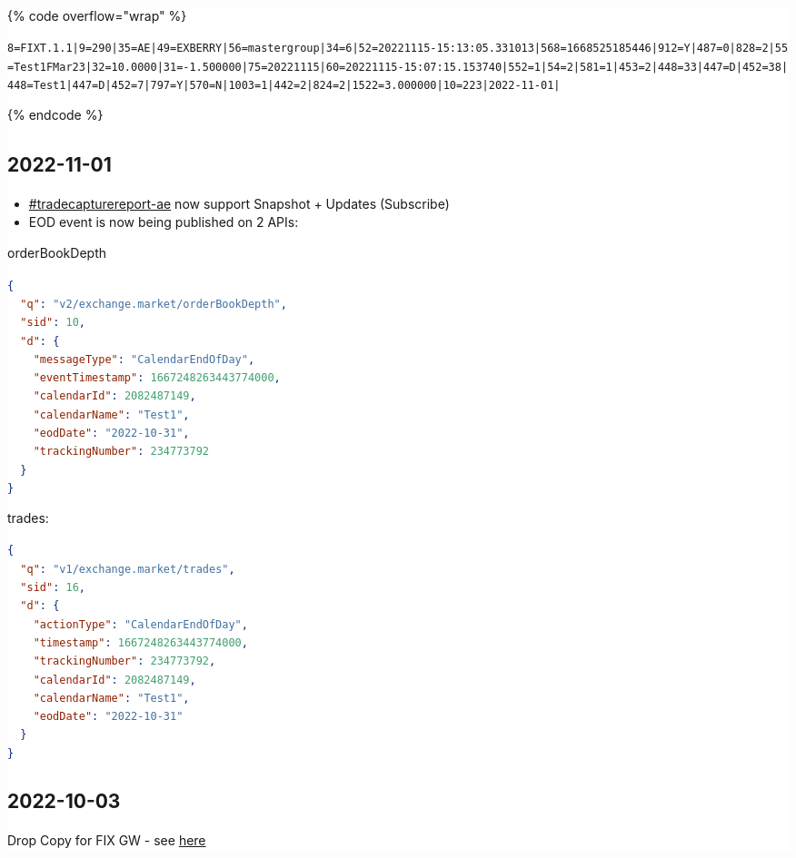 {% code overflow="wrap" %}
```
8=FIXT.1.1|9=290|35=AE|49=EXBERRY|56=mastergroup|34=6|52=20221115-15:13:05.331013|568=1668525185446|912=Y|487=0|828=2|55=Test1FMar23|32=10.0000|31=-1.500000|75=20221115|60=20221115-15:07:15.153740|552=1|54=2|581=1|453=2|448=33|447=D|452=38|448=Test1|447=D|452=7|797=Y|570=N|1003=1|442=2|824=2|1522=3.000000|10=223|2022-11-01|
```
{% endcode %}

##

## 2022-11-01

* [#tradecapturereport-ae](../fix-trading/trading-messages-1.md#tradecapturereport-ae "mention") now support Snapshot + Updates (Subscribe)
* EOD event is now being published on 2 APIs:

orderBookDepth

```json
{
  "q": "v2/exchange.market/orderBookDepth",
  "sid": 10,
  "d": {
    "messageType": "CalendarEndOfDay",
    "eventTimestamp": 1667248263443774000,
    "calendarId": 2082487149,
    "calendarName": "Test1",
    "eodDate": "2022-10-31",
    "trackingNumber": 234773792
  }
}
```

trades:

```json
{
  "q": "v1/exchange.market/trades",
  "sid": 16,
  "d": {
    "actionType": "CalendarEndOfDay",
    "timestamp": 1667248263443774000,
    "trackingNumber": 234773792,
    "calendarId": 2082487149,
    "calendarName": "Test1",
    "eodDate": "2022-10-31"
  }
}
```

## 2022-10-03

Drop Copy for FIX GW - see [here](../fix-trading/trading-messages-1.md)&#x20;
